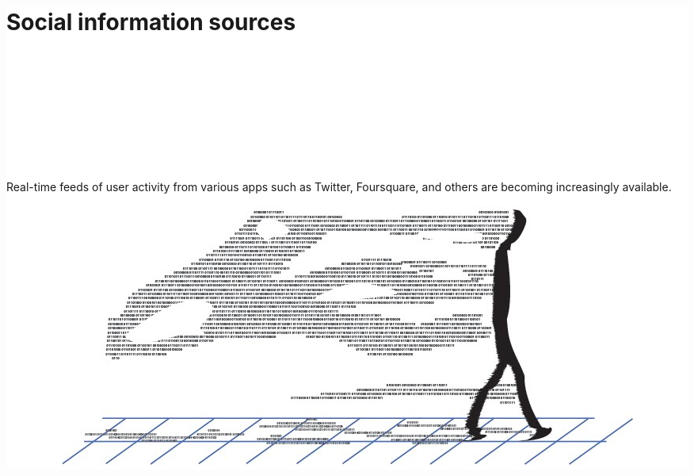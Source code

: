 <div class="cell border-box-sizing text_cell rendered">
<div class="prompt input_prompt">
</div>
<div class="inner_cell">
<div class="text_cell_render border-box-sizing rendered_html">
<h1 id="social-information-sources">Social information sources</h1>
<p><br/>
<br/>
<br/>
<br/></p>
<div style="margin: auto auto; width: 100%; text-align: center;">
    <h2>
        <i class="fa fa-facebook-square fa-4x fa-fw"></i>
        <i class="fa fa-twitter-square fa-4x fa-fw"></i><br/>
        <i class="fa fa-instagram fa-4x fa-fw"></i>
        <i class="fa fa-flickr fa-4x fa-fw"></i>
    </h2>
</div>
</div>
</div>
</div><aside class="notes">
    
<div class="cell border-box-sizing text_cell rendered">
<div class="prompt input_prompt">
</div>
<div class="inner_cell">
<div class="text_cell_render border-box-sizing rendered_html">
<p>Real-time feeds of user activity from various apps such as Twitter, Foursquare, and others are becoming increasingly available.</p>
</div>
</div>
</div>
    </aside></section>
    </section><section>
    <section>
    
<div class="cell border-box-sizing text_cell rendered">
<div class="prompt input_prompt">
</div>
<div class="inner_cell">
<div class="text_cell_render border-box-sizing rendered_html">
<div style="margin: auto auto; width: 100%; text-align: center;">
<img src="../../images/presentations/digital_walk.jpg" alt="Digital Traces">
</div>
